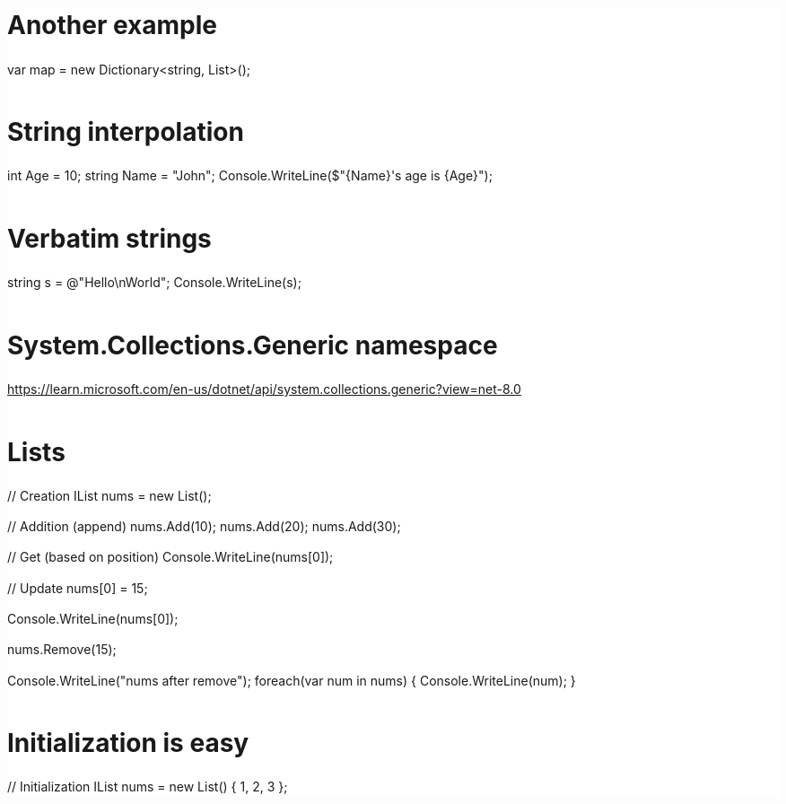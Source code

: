 # Another example
var map = new Dictionary<string, List<string>>();

# String interpolation
int Age = 10;
string Name = "John";
Console.WriteLine($"{Name}'s age is {Age}");

# Verbatim strings
string s = @"Hello\nWorld";
Console.WriteLine(s);

# System.Collections.Generic namespace
https://learn.microsoft.com/en-us/dotnet/api/system.collections.generic?view=net-8.0

# Lists
// Creation
IList<int> nums = new List<int>();

// Addition (append)
nums.Add(10);
nums.Add(20);
nums.Add(30);

// Get (based on position)
Console.WriteLine(nums[0]);

// Update
nums[0] = 15;

Console.WriteLine(nums[0]);

nums.Remove(15);

Console.WriteLine("nums after remove");
foreach(var num in nums)
{
  Console.WriteLine(num);
}

# Initialization is easy
// Initialization
IList<int> nums = new List<int>()
{
  1, 2, 3
};
